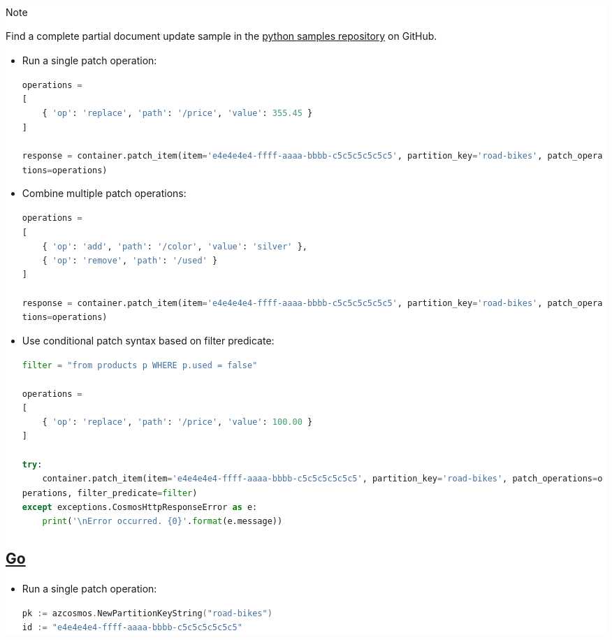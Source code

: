 > [!NOTE]
> Find a complete partial document update sample in the [python samples repository](https://github.com/Azure/azure-sdk-for-python/blob/main/sdk/cosmos/azure-cosmos/samples/document_management.py#L105C8-L122) on GitHub. 

- Run a single patch operation:

    ```python
    operations =
    [
        { 'op': 'replace', 'path': '/price', 'value': 355.45 }
    ]
    
    response = container.patch_item(item='e4e4e4e4-ffff-aaaa-bbbb-c5c5c5c5c5c5', partition_key='road-bikes', patch_operations=operations)
    
    ```

- Combine multiple patch operations:

    ```python
    operations =
    [
        { 'op': 'add', 'path': '/color', 'value': 'silver' },
        { 'op': 'remove', 'path': '/used' }
    ]
    
    response = container.patch_item(item='e4e4e4e4-ffff-aaaa-bbbb-c5c5c5c5c5c5', partition_key='road-bikes', patch_operations=operations)

    ```

- Use conditional patch syntax based on filter predicate:

    ```python
    filter = "from products p WHERE p.used = false"

    operations =
    [
        { 'op': 'replace', 'path': '/price', 'value': 100.00 }
    ]

    try:
        container.patch_item(item='e4e4e4e4-ffff-aaaa-bbbb-c5c5c5c5c5c5', partition_key='road-bikes', patch_operations=operations, filter_predicate=filter)
    except exceptions.CosmosHttpResponseError as e:
        print('\nError occurred. {0}'.format(e.message))
    
    ```

## [Go](#tab/go)

- Run a single patch operation:

    ```go
	pk := azcosmos.NewPartitionKeyString("road-bikes")
	id := "e4e4e4e4-ffff-aaaa-bbbb-c5c5c5c5c5c5"

